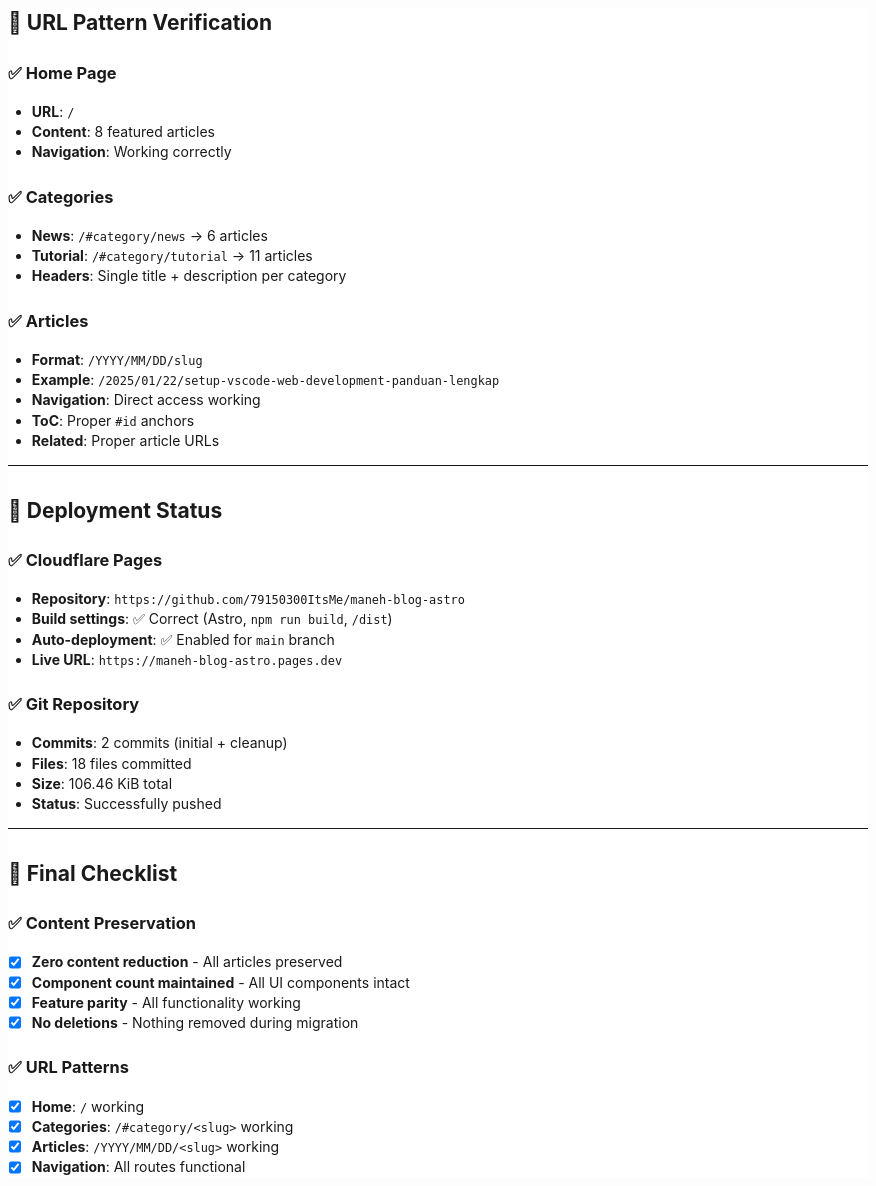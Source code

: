 
## 🎯 URL Pattern Verification

### ✅ Home Page
- **URL**: `/` 
- **Content**: 8 featured articles
- **Navigation**: Working correctly

### ✅ Categories
- **News**: `/#category/news` → 6 articles
- **Tutorial**: `/#category/tutorial` → 11 articles
- **Headers**: Single title + description per category

### ✅ Articles
- **Format**: `/YYYY/MM/DD/slug`
- **Example**: `/2025/01/22/setup-vscode-web-development-panduan-lengkap`
- **Navigation**: Direct access working
- **ToC**: Proper `#id` anchors
- **Related**: Proper article URLs

---

## 🚀 Deployment Status

### ✅ Cloudflare Pages
- **Repository**: `https://github.com/79150300ItsMe/maneh-blog-astro`
- **Build settings**: ✅ Correct (Astro, `npm run build`, `/dist`)
- **Auto-deployment**: ✅ Enabled for `main` branch
- **Live URL**: `https://maneh-blog-astro.pages.dev`

### ✅ Git Repository
- **Commits**: 2 commits (initial + cleanup)
- **Files**: 18 files committed
- **Size**: 106.46 KiB total
- **Status**: Successfully pushed

---

## 🎉 Final Checklist

### ✅ Content Preservation
- [x] **Zero content reduction** - All articles preserved
- [x] **Component count maintained** - All UI components intact
- [x] **Feature parity** - All functionality working
- [x] **No deletions** - Nothing removed during migration

### ✅ URL Patterns
- [x] **Home**: `/` working
- [x] **Categories**: `/#category/<slug>` working  
- [x] **Articles**: `/YYYY/MM/DD/<slug>` working
- [x] **Navigation**: All routes functional
